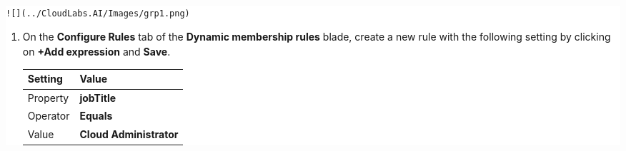     ![](../CloudLabs.AI/Images/grp1.png)  

1. On the **Configure Rules** tab of the **Dynamic membership rules** blade, create a new rule with the following setting by clicking on **+Add expression** and **Save**.

    | Setting | Value |
    | --- | --- |
    | Property | **jobTitle** |
    | Operator | **Equals** |
    | Value | **Cloud Administrator** |
